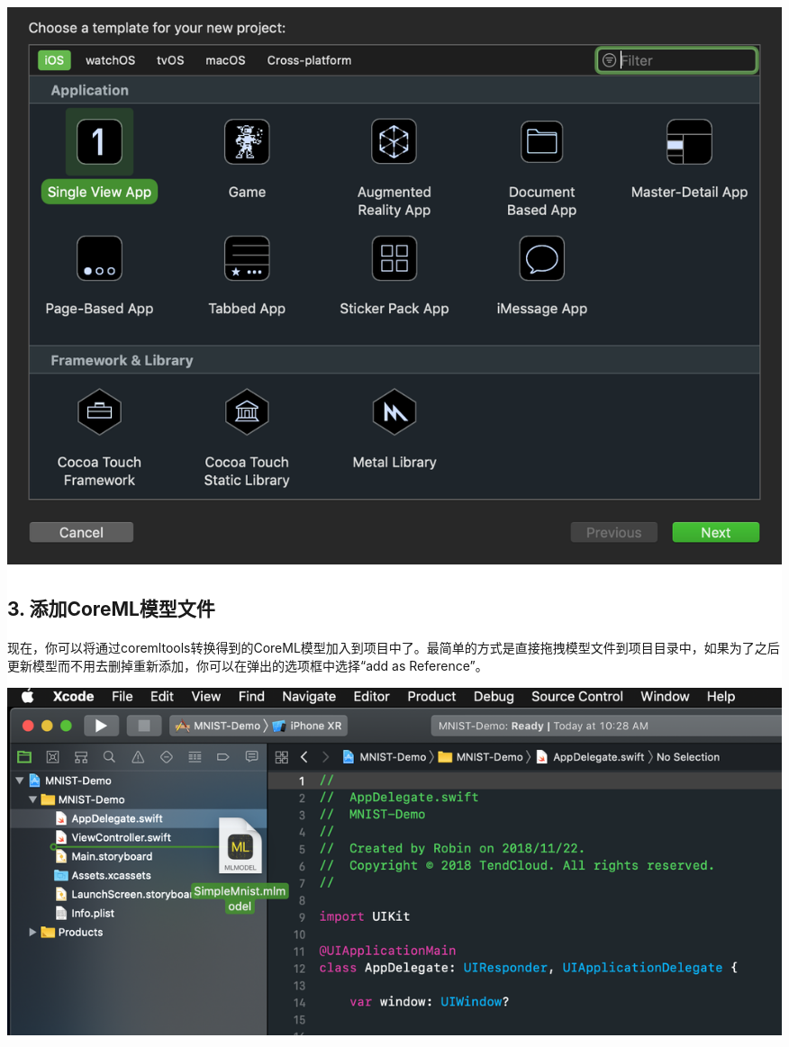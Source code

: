 ![](/images/keras-mnist-for-ios/Untitled-78fa75ca-4376-49e8-b194-bde1699f9be3.png)

## 3. 添加CoreML模型文件

现在，你可以将通过coremltools转换得到的CoreML模型加入到项目中了。最简单的方式是直接拖拽模型文件到项目目录中，如果为了之后更新模型而不用去删掉重新添加，你可以在弹出的选项框中选择“add as Reference”。

![](/images/keras-mnist-for-ios/add-model-98101cf6-8cf8-4d2a-b58e-30d397c98354.png)
